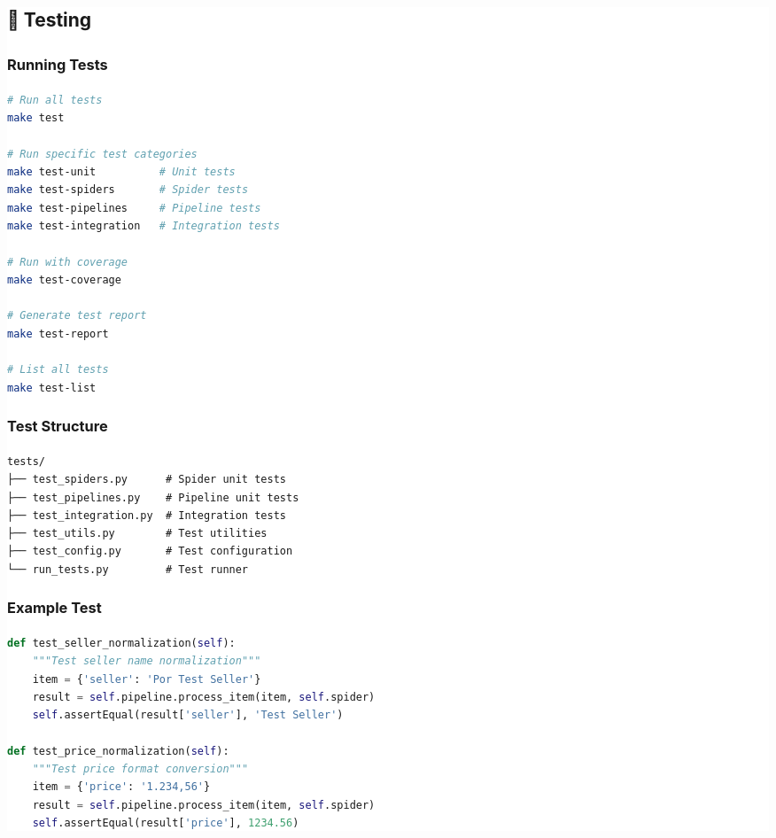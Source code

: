 ## 🧪 Testing

### **Running Tests**

```bash
# Run all tests
make test

# Run specific test categories
make test-unit          # Unit tests
make test-spiders       # Spider tests
make test-pipelines     # Pipeline tests
make test-integration   # Integration tests

# Run with coverage
make test-coverage

# Generate test report
make test-report

# List all tests
make test-list
```

### **Test Structure**

```
tests/
├── test_spiders.py      # Spider unit tests
├── test_pipelines.py    # Pipeline unit tests
├── test_integration.py  # Integration tests
├── test_utils.py        # Test utilities
├── test_config.py       # Test configuration
└── run_tests.py         # Test runner
```

### **Example Test**

```python
def test_seller_normalization(self):
    """Test seller name normalization"""
    item = {'seller': 'Por Test Seller'}
    result = self.pipeline.process_item(item, self.spider)
    self.assertEqual(result['seller'], 'Test Seller')

def test_price_normalization(self):
    """Test price format conversion"""
    item = {'price': '1.234,56'}
    result = self.pipeline.process_item(item, self.spider)
    self.assertEqual(result['price'], 1234.56)
```
